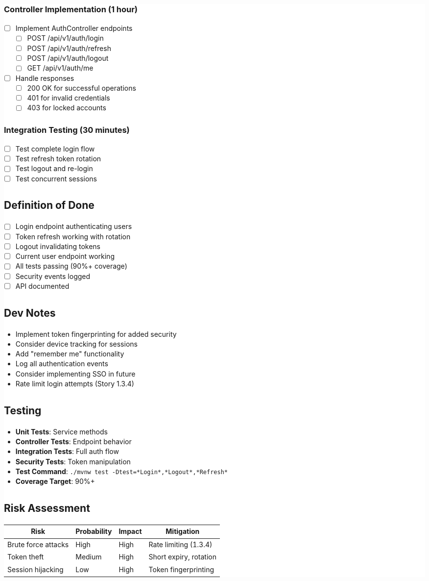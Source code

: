 ### Controller Implementation (1 hour)
- [ ] Implement AuthController endpoints
  - [ ] POST /api/v1/auth/login
  - [ ] POST /api/v1/auth/refresh
  - [ ] POST /api/v1/auth/logout
  - [ ] GET /api/v1/auth/me
- [ ] Handle responses
  - [ ] 200 OK for successful operations
  - [ ] 401 for invalid credentials
  - [ ] 403 for locked accounts

### Integration Testing (30 minutes)
- [ ] Test complete login flow
- [ ] Test refresh token rotation
- [ ] Test logout and re-login
- [ ] Test concurrent sessions

## Definition of Done
- [ ] Login endpoint authenticating users
- [ ] Token refresh working with rotation
- [ ] Logout invalidating tokens
- [ ] Current user endpoint working
- [ ] All tests passing (90%+ coverage)
- [ ] Security events logged
- [ ] API documented

## Dev Notes
- Implement token fingerprinting for added security
- Consider device tracking for sessions
- Add "remember me" functionality
- Log all authentication events
- Consider implementing SSO in future
- Rate limit login attempts (Story 1.3.4)

## Testing
- **Unit Tests**: Service methods
- **Controller Tests**: Endpoint behavior
- **Integration Tests**: Full auth flow
- **Security Tests**: Token manipulation
- **Test Command**: `./mvnw test -Dtest=*Login*,*Logout*,*Refresh*`
- **Coverage Target**: 90%+

## Risk Assessment
| Risk | Probability | Impact | Mitigation |
|------|------------|--------|------------|
| Brute force attacks | High | High | Rate limiting (1.3.4) |
| Token theft | Medium | High | Short expiry, rotation |
| Session hijacking | Low | High | Token fingerprinting |
